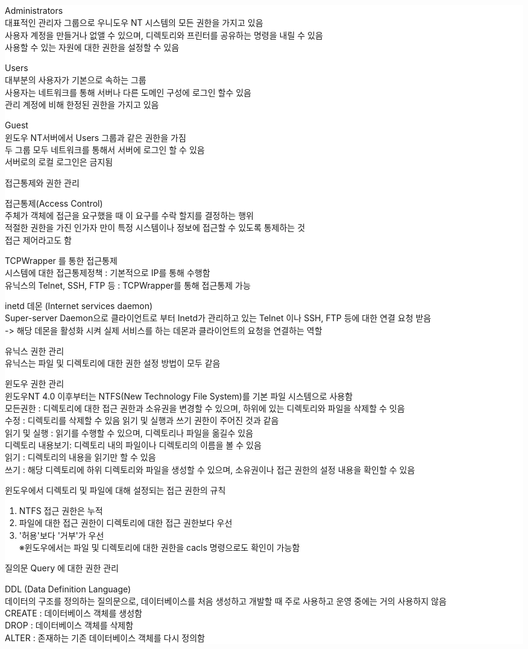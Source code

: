 Administrators  
대표적인 관리자 그룹으로 우니도우 NT 시스템의 모든 권한을 가지고 있음  
사용자 계정을 만들거나 없앨 수 있으며, 디렉토리와 프린터를 공유하는 명령을 내릴 수 있음  
사용할 수 있는 자원에 대한 권한을 설정할 수 있음  

Users  
대부분의 사용자가 기본으로 속하는 그룹  
사용자는 네트워크를 통해 서버나 다른 도메인 구성에 로그인 할수 있음  
관리 계정에 비해 한정된 권한을 가지고 있음  

Guest  
윈도우 NT서버에서 Users 그룹과 같은 권한을 가짐  
두 그룹 모두 네트워크를 통해서 서버에 로그인 할 수 있음  
서버로의 로컬 로그인은 금지됨  

접근통제와 권한 관리  

접근통제(Access Control)  
주체가 객체에 접근을 요구했을 때 이 요구를 수락 할지를 결정하는 행위  
적절한 권한을 가진 인가자 만이 특정 시스템이나 정보에 접근할 수 있도록 통제하는 것  
접근 제어라고도 함  

TCPWrapper 를 통한 접근통제  
시스템에 대한 접근통제정책 : 기본적으로 IP를 통해 수행함  
유닉스의 Telnet, SSH, FTP 등 : TCPWrapper를 통해 접근통제 가능  

inetd 데몬 (Internet services daemon)  
Super-server Daemon으로 클라이언트로 부터 Inetd가 관리하고 있는 Telnet 이나 SSH, FTP 등에 대한 연결 요청 받음  
-> 해당 데몬을 활성화 시켜 실제 서비스를 하는 데몬과 클라이언트의 요청을 연결하는 역할  

유닉스 권한 관리  
유닉스는 파일 및 디렉토리에 대한 권한 설정 방법이 모두 같음  

윈도우 권한 관리  
윈도우NT 4.0 이후부터는 NTFS(New Technology File System)를 기본 파일 시스템으로 사용함  
모든권한 : 디렉토리에 대한 접근 권한과 소유권을 변경할 수 있으며, 하위에 있는 디렉토리와 파일을 삭제할 수 잇음  
수정 : 디렉토리를 삭제할 수 있음 읽기 및 실행과 쓰기 권한이 주어진 것과 같음  
읽기 및 실행 : 읽기를 수행할 수 있으며, 디렉토리나 파일을 옮길수 있음  
디렉토리 내용보기: 디렉토리 내의 파일이나 디렉토리의 이름을 볼 수 있음  
읽기 : 디렉토리의 내용을 읽기만 할 수 있음  
쓰기 : 해당 디렉토리에 하위 디렉토리와 파일을 생성할 수 있으며, 소유권이나 접근 권한의 설정 내용을 확인할 수 있음  

윈도우에서 디렉토리 및 파일에 대해 설정되는 접근 권한의 규칙  
1. NTFS 접근 권한은 누적  
2. 파일에 대한 접근 권한이 디렉토리에 대한 접근 권한보다 우선  
3. '허용'보다 '거부'가 우선  
※윈도우에서는 파일 및 디렉토리에 대한 권한을 cacls 명령으로도 확인이 가능함  

질의문 Query 에 대한 권한 관리  

DDL (Data Definition Language)  
데이터의 구조를 정의하는 질의문으로, 데이터베이스를 처음 생성하고 개발할 때 주로 사용하고 운영 중에는 거의 사용하지 않음  
CREATE : 데이터베이스 객체를 생성함  
DROP : 데이터베이스 객체를 삭제함  
ALTER : 존재하는 기존 데이터베이스 객체를 다시 정의함  
